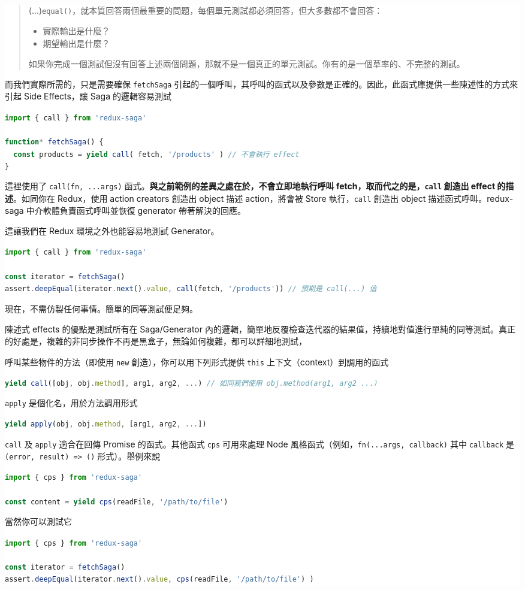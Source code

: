 >(...)`equal()`，就本質回答兩個最重要的問題，每個單元測試都必須回答，但大多數都不會回答：
>
>- 實際輸出是什麼？
>- 期望輸出是什麼？
>
>如果你完成一個測試但沒有回答上述兩個問題，那就不是一個真正的單元測試。你有的是一個草率的、不完整的測試。

而我們實際所需的，只是需要確保 `fetchSaga` 引起的一個呼叫，其呼叫的函式以及參數是正確的。因此，此函式庫提供一些陳述性的方式來引起 Side Effects，讓 Saga 的邏輯容易測試

```javascript
import { call } from 'redux-saga'

function* fetchSaga() {
  const products = yield call( fetch, '/products' ) // 不會執行 effect
}
```

這裡使用了 `call(fn, ...args)` 函式。**與之前範例的差異之處在於，不會立即地執行呼叫 fetch，取而代之的是，`call` 創造出 effect 的描述**。如同你在 Redux，使用 action creators 創造出 object 描述 action，將會被 Store 執行，`call` 創造出 object 描述函式呼叫。redux-saga 中介軟體負責函式呼叫並恢復 generator 帶著解決的回應。

這讓我們在 Redux 環境之外也能容易地測試 Generator。

```javascript
import { call } from 'redux-saga'

const iterator = fetchSaga()
assert.deepEqual(iterator.next().value, call(fetch, '/products')) // 預期是 call(...) 值
```

現在，不需仿製任何事情。簡單的同等測試便足夠。

陳述式 effects 的優點是測試所有在 Saga/Generator 內的邏輯，簡單地反覆檢查迭代器的結果值，持續地對值進行單純的同等測試。真正的好處是，複雜的非同步操作不再是黑盒子，無論如何複雜，都可以詳細地測試，

呼叫某些物件的方法（即使用 `new` 創造），你可以用下列形式提供 `this` 上下文（context）到調用的函式

```javascript
yield call([obj, obj.method], arg1, arg2, ...) // 如同我們使用 obj.method(arg1, arg2 ...)
```

`apply` 是個化名，用於方法調用形式

```javascript
yield apply(obj, obj.method, [arg1, arg2, ...])
```

`call` 及 `apply` 適合在回傳 Promise 的函式。其他函式 `cps` 可用來處理 Node 風格函式（例如，`fn(...args, callback)` 其中 `callback` 是 `(error, result) => ()` 形式）。舉例來說

```javascript
import { cps } from 'redux-saga'

const content = yield cps(readFile, '/path/to/file')
```

當然你可以測試它

```javascript
import { cps } from 'redux-saga'

const iterator = fetchSaga()
assert.deepEqual(iterator.next().value, cps(readFile, '/path/to/file') )
```
